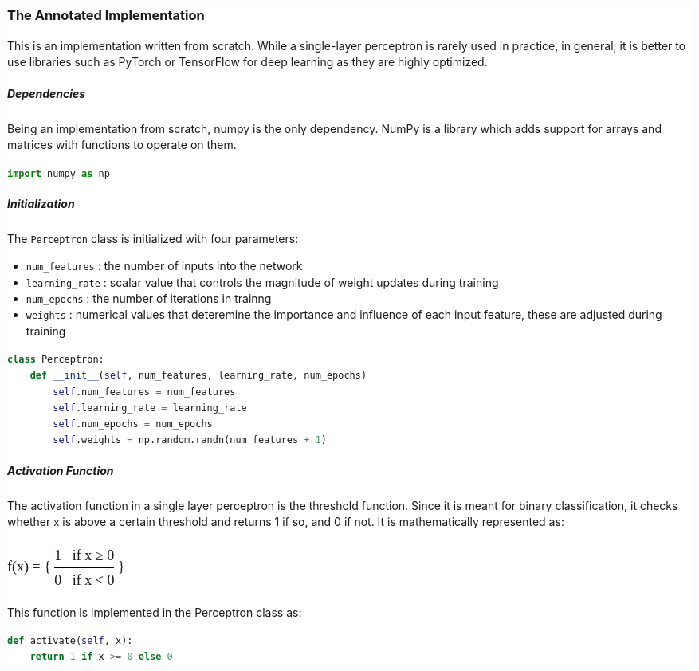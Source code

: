 ### The Annotated Implementation
This is an implementation written from scratch. While a single-layer perceptron is rarely used in practice, in general, it is better to use libraries such as PyTorch or TensorFlow for deep learning as they are highly optimized.

##### Dependencies

Being an implementation from scratch, numpy is the only dependency. NumPy is a library which adds support for arrays and matrices with functions to operate on them.
```python
import numpy as np
```

##### Initialization
The `Perceptron` class is initialized with four parameters:

- `num_features` : the number of inputs into the network
- `learning_rate` : scalar value that controls the magnitude of weight updates during training
- `num_epochs` : the number of iterations in trainng
- `weights` : numerical values that deteremine the importance and influence of each input feature, these are adjusted during training

```python
class Perceptron:
	def __init__(self, num_features, learning_rate, num_epochs)
		self.num_features = num_features
		self.learning_rate = learning_rate
		self.num_epochs = num_epochs
		self.weights = np.random.randn(num_features + 1)
```

##### Activation Function
The activation function in a single layer perceptron is the threshold function. Since it is meant for binary classification, it checks whether `x` is above a certain threshold and returns 1 if so, and 0 if not. It is mathematically represented as:

<div style="font-family: 'Times New Roman', Times, serif; font-size: 18px;">
  <p>
    f(x) = 
    {
      <span style="display: inline-block; vertical-align: middle;">
        <span style="display: block; border-bottom: 1px solid black; padding-bottom: 2px;">1 &nbsp; if x ≥ 0</span>
        <span style="display: block; padding-top: 2px;">0 &nbsp; if x < 0</span>
      </span>
    }
  </p>
</div>

This function is implemented in the Perceptron class as:
```python
def activate(self, x):
	return 1 if x >= 0 else 0
```
